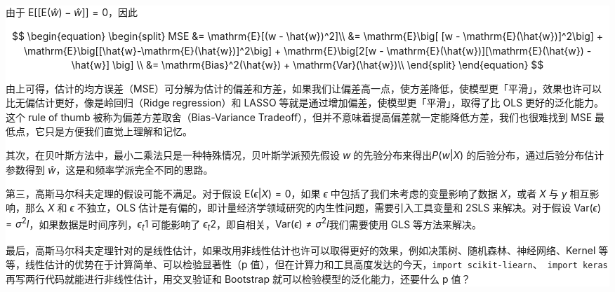 由于 $\mathrm{E}\big[[\mathrm{E}(\hat{w}) - \hat{w}] \big]=0$，因此

$$
\begin{equation}
\begin{split}
MSE
 &= \mathrm{E}[(w - \hat{w})^2]\\
 &= \mathrm{E}\big[ [w - \mathrm{E}(\hat{w})]^2\big] + \mathrm{E}\big[[\hat{w}-\mathrm{E}(\hat{w})]^2\big] + \mathrm{E}\big[2[w - \mathrm{E}(\hat{w})][\mathrm{E}(\hat{w}) - \hat{w}] \big] \\
  &= \mathrm{Bias}^2(\hat{w}) + \mathrm{Var}(\hat{w})\\
\end{split}
\end{equation}
$$

由上可得，估计的均方误差（MSE）可分解为估计的偏差和方差，如果我们让偏差高一点，使方差降低，使模型更「平滑」，效果也许可以比无偏估计更好，像是岭回归（Ridge regression）和 LASSO 等就是通过增加偏差，使模型更「平滑」，取得了比 OLS 更好的泛化能力。这个 rule of thumb 被称为偏差方差取舍（Bias-Variance Tradeoff），但并不意味着提高偏差就一定能降低方差，我们也很难找到 MSE 最低点，它只是方便我们直觉上理解和记忆。

其次，在贝叶斯方法中，最小二乘法只是一种特殊情况，贝叶斯学派预先假设 $w$ 的先验分布来得出$P(w|X)$ 的后验分布，通过后验分布估计参数得到 $\hat{w}$，这是和频率学派完全不同的思路。 

第三，高斯马尔科夫定理的假设可能不满足。对于假设 $\mathrm{E}(\epsilon | X) = 0$，如果 $\epsilon$ 中包括了我们未考虑的变量影响了数据 $X$，或者 $X$ 与 $y$ 相互影响，那么 $X$ 和 $\epsilon$ 不独立，OLS 估计是有偏的，即计量经济学领域研究的内生性问题，需要引入工具变量和 2SLS 来解决。对于假设 $\mathrm{Var}(\epsilon) = \sigma^2I$，如果数据是时间序列，$\epsilon_t1$ 可能影响了 $\epsilon_t2$，即自相关，$\mathrm{Var}(\epsilon) \neq \sigma^2I$我们需要使用 GLS 等方法来解决。

最后，高斯马尔科夫定理针对的是线性估计，如果改用非线性估计也许可以取得更好的效果，例如决策树、随机森林、神经网络、Kernel 等等，线性估计的优势在于计算简单、可以检验显著性（p 值），但在计算力和工具高度发达的今天，`import scikit-liearn`、` import keras` 再写两行代码就能进行非线性估计，用交叉验证和 Bootstrap 就可以检验模型的泛化能力，还要什么 p 值？